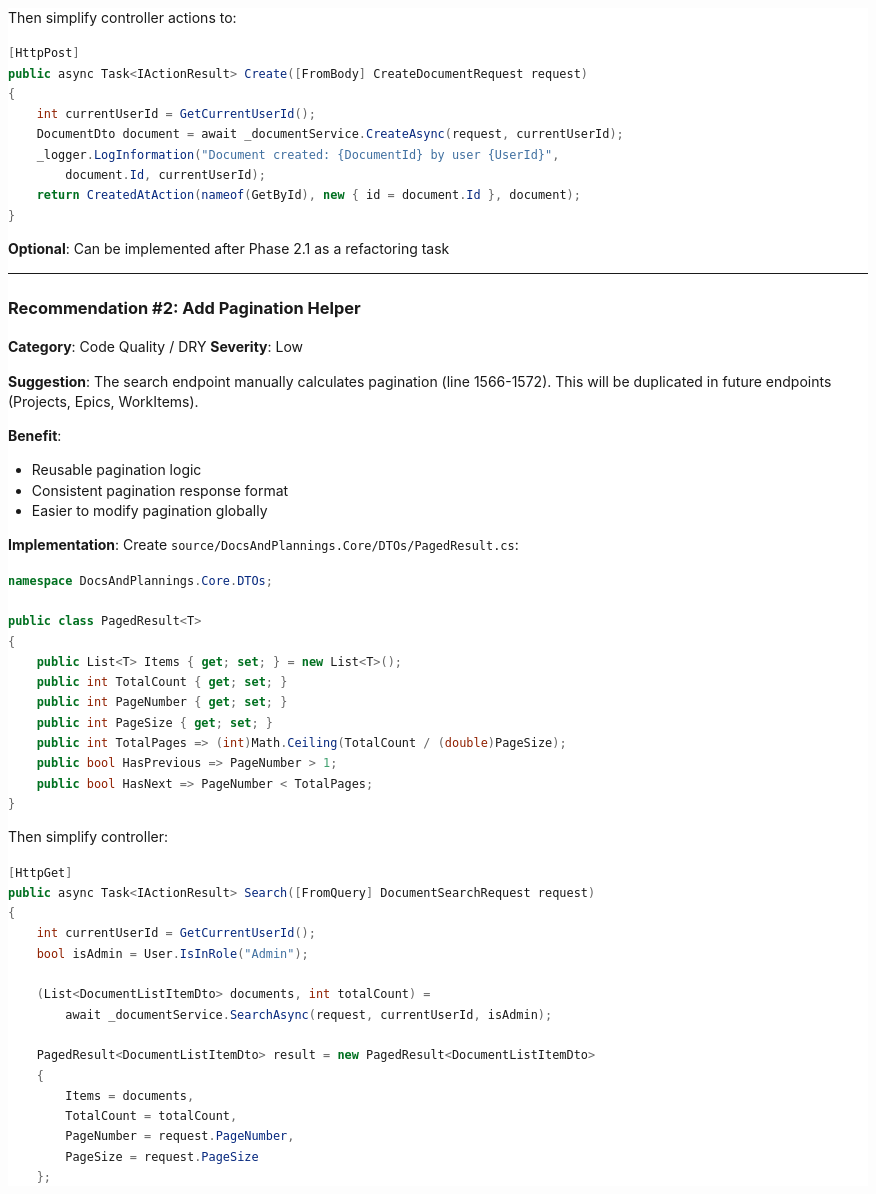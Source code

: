 Then simplify controller actions to:
```csharp
[HttpPost]
public async Task<IActionResult> Create([FromBody] CreateDocumentRequest request)
{
    int currentUserId = GetCurrentUserId();
    DocumentDto document = await _documentService.CreateAsync(request, currentUserId);
    _logger.LogInformation("Document created: {DocumentId} by user {UserId}",
        document.Id, currentUserId);
    return CreatedAtAction(nameof(GetById), new { id = document.Id }, document);
}
```

**Optional**: Can be implemented after Phase 2.1 as a refactoring task

---

### Recommendation #2: Add Pagination Helper
**Category**: Code Quality / DRY
**Severity**: Low

**Suggestion**:
The search endpoint manually calculates pagination (line 1566-1572). This will be duplicated in future endpoints (Projects, Epics, WorkItems).

**Benefit**:
- Reusable pagination logic
- Consistent pagination response format
- Easier to modify pagination globally

**Implementation**:
Create `source/DocsAndPlannings.Core/DTOs/PagedResult.cs`:

```csharp
namespace DocsAndPlannings.Core.DTOs;

public class PagedResult<T>
{
    public List<T> Items { get; set; } = new List<T>();
    public int TotalCount { get; set; }
    public int PageNumber { get; set; }
    public int PageSize { get; set; }
    public int TotalPages => (int)Math.Ceiling(TotalCount / (double)PageSize);
    public bool HasPrevious => PageNumber > 1;
    public bool HasNext => PageNumber < TotalPages;
}
```

Then simplify controller:
```csharp
[HttpGet]
public async Task<IActionResult> Search([FromQuery] DocumentSearchRequest request)
{
    int currentUserId = GetCurrentUserId();
    bool isAdmin = User.IsInRole("Admin");

    (List<DocumentListItemDto> documents, int totalCount) =
        await _documentService.SearchAsync(request, currentUserId, isAdmin);

    PagedResult<DocumentListItemDto> result = new PagedResult<DocumentListItemDto>
    {
        Items = documents,
        TotalCount = totalCount,
        PageNumber = request.PageNumber,
        PageSize = request.PageSize
    };

```